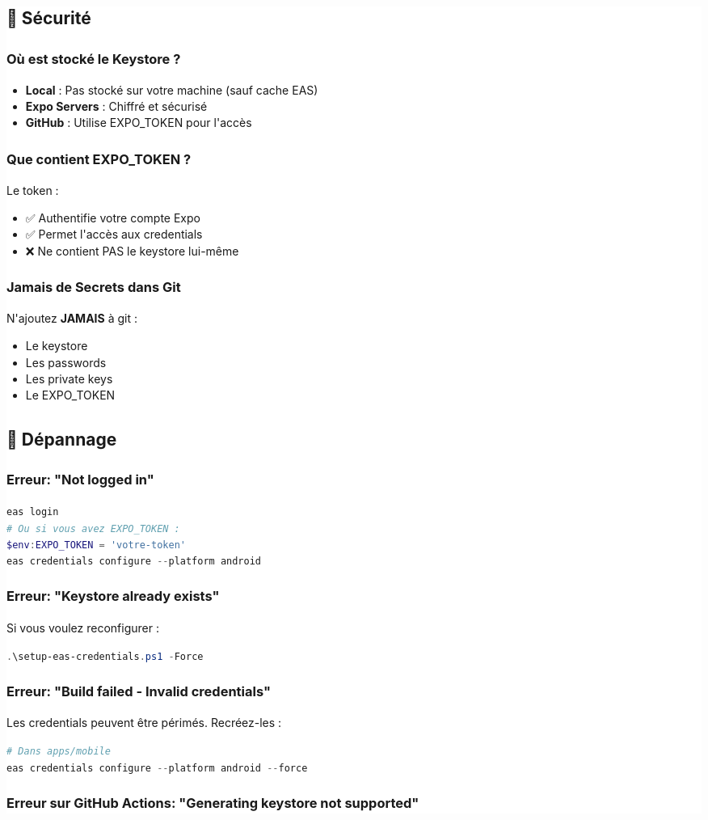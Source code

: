 ## 🔐 Sécurité

### Où est stocké le Keystore ?

- **Local** : Pas stocké sur votre machine (sauf cache EAS)
- **Expo Servers** : Chiffré et sécurisé
- **GitHub** : Utilise EXPO_TOKEN pour l'accès

### Que contient EXPO_TOKEN ?

Le token :
- ✅ Authentifie votre compte Expo
- ✅ Permet l'accès aux credentials
- ❌ Ne contient PAS le keystore lui-même

### Jamais de Secrets dans Git

N'ajoutez **JAMAIS** à git :
- Le keystore
- Les passwords
- Les private keys
- Le EXPO_TOKEN

## 🐛 Dépannage

### Erreur: "Not logged in"

```powershell
eas login
# Ou si vous avez EXPO_TOKEN :
$env:EXPO_TOKEN = 'votre-token'
eas credentials configure --platform android
```

### Erreur: "Keystore already exists"

Si vous voulez reconfigurer :

```powershell
.\setup-eas-credentials.ps1 -Force
```

### Erreur: "Build failed - Invalid credentials"

Les credentials peuvent être périmés. Recréez-les :

```powershell
# Dans apps/mobile
eas credentials configure --platform android --force
```

### Erreur sur GitHub Actions: "Generating keystore not supported"
